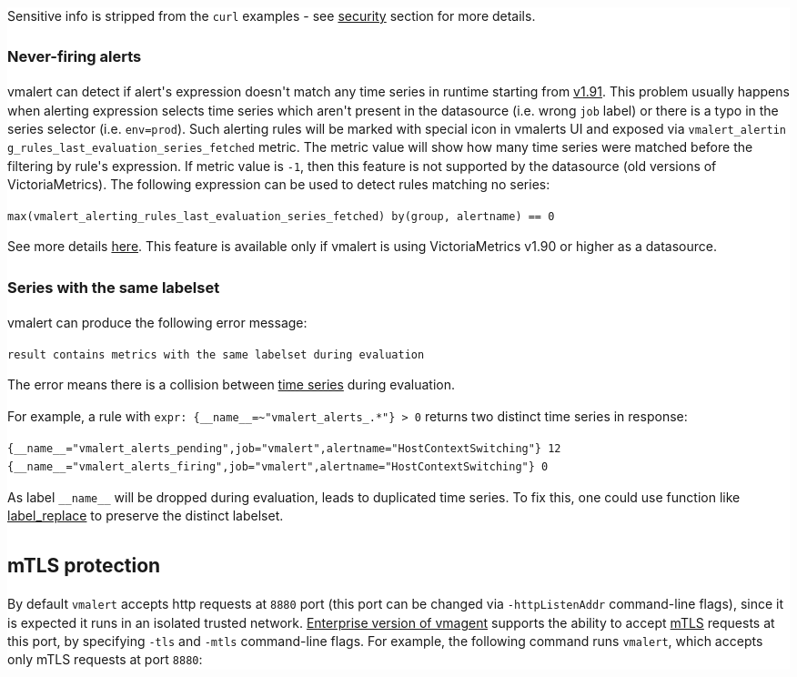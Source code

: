 Sensitive info is stripped from the `curl` examples - see [security](#security) section for more details.

### Never-firing alerts

vmalert can detect if alert's expression doesn't match any time series in runtime 
starting from [v1.91](https://docs.victoriametrics.com/changelog/#v1910). This problem usually happens
when alerting expression selects time series which aren't present in the datasource (i.e. wrong `job` label)
or there is a typo in the series selector (i.e. `env=prod`). Such alerting rules will be marked with special icon in 
vmalerts UI and exposed via `vmalert_alerting_rules_last_evaluation_series_fetched` metric. The metric value will
show how many time series were matched before the filtering by rule's expression. If metric value is `-1`, then
this feature is not supported by the datasource (old versions of VictoriaMetrics). The following expression can be
used to detect rules matching no series:
```
max(vmalert_alerting_rules_last_evaluation_series_fetched) by(group, alertname) == 0
```

See more details [here](https://github.com/VictoriaMetrics/VictoriaMetrics/issues/4039).
This feature is available only if vmalert is using VictoriaMetrics v1.90 or higher as a datasource.

### Series with the same labelset

vmalert can produce the following error message:
```
result contains metrics with the same labelset during evaluation
```

The error means there is a collision between [time series](https://docs.victoriametrics.com/keyConcepts.html#time-series)
during evaluation.

For example, a rule with `expr: {__name__=~"vmalert_alerts_.*"} > 0` returns two distinct time series in response:
```
{__name__="vmalert_alerts_pending",job="vmalert",alertname="HostContextSwitching"} 12
{__name__="vmalert_alerts_firing",job="vmalert",alertname="HostContextSwitching"} 0
```

As label `__name__` will be dropped during evaluation, leads to duplicated time series.
To fix this, one could use function like [label_replace](https://docs.victoriametrics.com/metricsql/#label_replace) to preserve the distinct labelset.

## mTLS protection

By default `vmalert` accepts http requests at `8880` port (this port can be changed via `-httpListenAddr` command-line flags),
since it is expected it runs in an isolated trusted network.
[Enterprise version of vmagent](https://docs.victoriametrics.com/enterprise/) supports the ability to accept [mTLS](https://en.wikipedia.org/wiki/Mutual_authentication)
requests at this port, by specifying `-tls` and `-mtls` command-line flags. For example, the following command runs `vmalert`, which accepts only mTLS requests at port `8880`:
